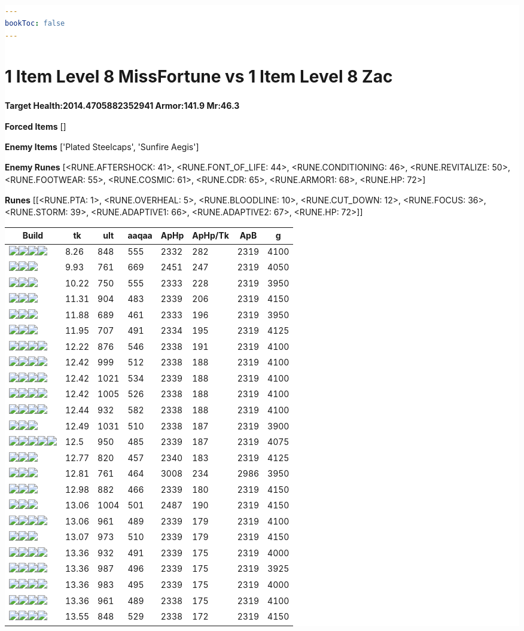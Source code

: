 ```yaml
---
bookToc: false
---
```


# 1 Item Level 8 MissFortune vs 1 Item Level 8 Zac

**Target Health:2014.4705882352941 Armor:141.9 Mr:46.3**


**Forced Items** []


**Enemy Items** ['Plated Steelcaps', 'Sunfire Aegis']


**Enemy Runes** [<RUNE.AFTERSHOCK: 41>, <RUNE.FONT_OF_LIFE: 44>, <RUNE.CONDITIONING: 46>, <RUNE.REVITALIZE: 50>, <RUNE.FOOTWEAR: 55>, <RUNE.COSMIC: 61>, <RUNE.CDR: 65>, <RUNE.ARMOR1: 68>, <RUNE.HP: 72>]


**Runes** [[<RUNE.PTA: 1>, <RUNE.OVERHEAL: 5>, <RUNE.BLOODLINE: 10>, <RUNE.CUT_DOWN: 12>, <RUNE.FOCUS: 36>, <RUNE.STORM: 39>, <RUNE.ADAPTIVE1: 66>, <RUNE.ADAPTIVE2: 67>, <RUNE.HP: 72>]]




Build | tk | ult | aaqaa |ApHp | ApHp/Tk | ApB | g
-|-|-|-|-|-|-|-
![](/item/6672.png)![](/item/1001.png)![](/item/1055.png)![](/item/1036.png)|8.26|848|555|2332|282|2319|4100
![](/item/3153.png)![](/item/1001.png)![](/item/1055.png)|9.93|761|669|2451|247|2319|4050
![](/item/3124.png)![](/item/1001.png)![](/item/1055.png)|10.22|750|555|2333|228|2319|3950
![](/item/6675.png)![](/item/1001.png)![](/item/1055.png)|11.31|904|483|2339|206|2319|4150
![](/item/3115.png)![](/item/1001.png)![](/item/1055.png)|11.88|689|461|2333|196|2319|3950
![](/item/3085.png)![](/item/1055.png)![](/item/1037.png)|11.95|707|491|2334|195|2319|4125
![](/item/3087.png)![](/item/1001.png)![](/item/1055.png)![](/item/1036.png)|12.22|876|546|2338|191|2319|4100
![](/item/6676.png)![](/item/1001.png)![](/item/1055.png)![](/item/1036.png)|12.42|999|512|2338|188|2319|4100
![](/item/3036.png)![](/item/1001.png)![](/item/1055.png)![](/item/1036.png)|12.42|1021|534|2339|188|2319|4100
![](/item/3033.png)![](/item/1001.png)![](/item/1055.png)![](/item/1036.png)|12.42|1005|526|2338|188|2319|4100
![](/item/3095.png)![](/item/1001.png)![](/item/1055.png)![](/item/1036.png)|12.44|932|582|2338|188|2319|4100
![](/item/3142.png)![](/item/1055.png)![](/item/1036.png)|12.49|1031|510|2338|187|2319|3900
![](/item/3006.png)![](/item/1055.png)![](/item/1038.png)![](/item/1037.png)![](/item/1036.png)|12.5|950|485|2339|187|2319|4075
![](/item/3046.png)![](/item/1055.png)![](/item/1037.png)|12.77|820|457|2340|183|2319|4125
![](/item/3091.png)![](/item/1001.png)![](/item/1055.png)|12.81|761|464|3008|234|2986|3950
![](/item/6695.png)![](/item/1055.png)![](/item/3006.png)|12.98|882|466|2339|180|2319|4150
![](/item/3074.png)![](/item/1001.png)![](/item/1055.png)|13.06|1004|501|2487|190|2319|4150
![](/item/6696.png)![](/item/1001.png)![](/item/1055.png)![](/item/1036.png)|13.06|961|489|2339|179|2319|4100
![](/item/3031.png)![](/item/1001.png)![](/item/1055.png)|13.07|973|510|2339|179|2319|4150
![](/item/3508.png)![](/item/1001.png)![](/item/1055.png)![](/item/1036.png)|13.36|932|491|2339|175|2319|4000
![](/item/3179.png)![](/item/1001.png)![](/item/1055.png)![](/item/1037.png)|13.36|987|496|2339|175|2319|3925
![](/item/3004.png)![](/item/1001.png)![](/item/1055.png)![](/item/1036.png)|13.36|983|495|2339|175|2319|4000
![](/item/6693.png)![](/item/1001.png)![](/item/1055.png)![](/item/1036.png)|13.36|961|489|2338|175|2319|4100
![](/item/3094.png)![](/item/1055.png)![](/item/1036.png)![](/item/1036.png)|13.55|848|529|2338|172|2319|4150